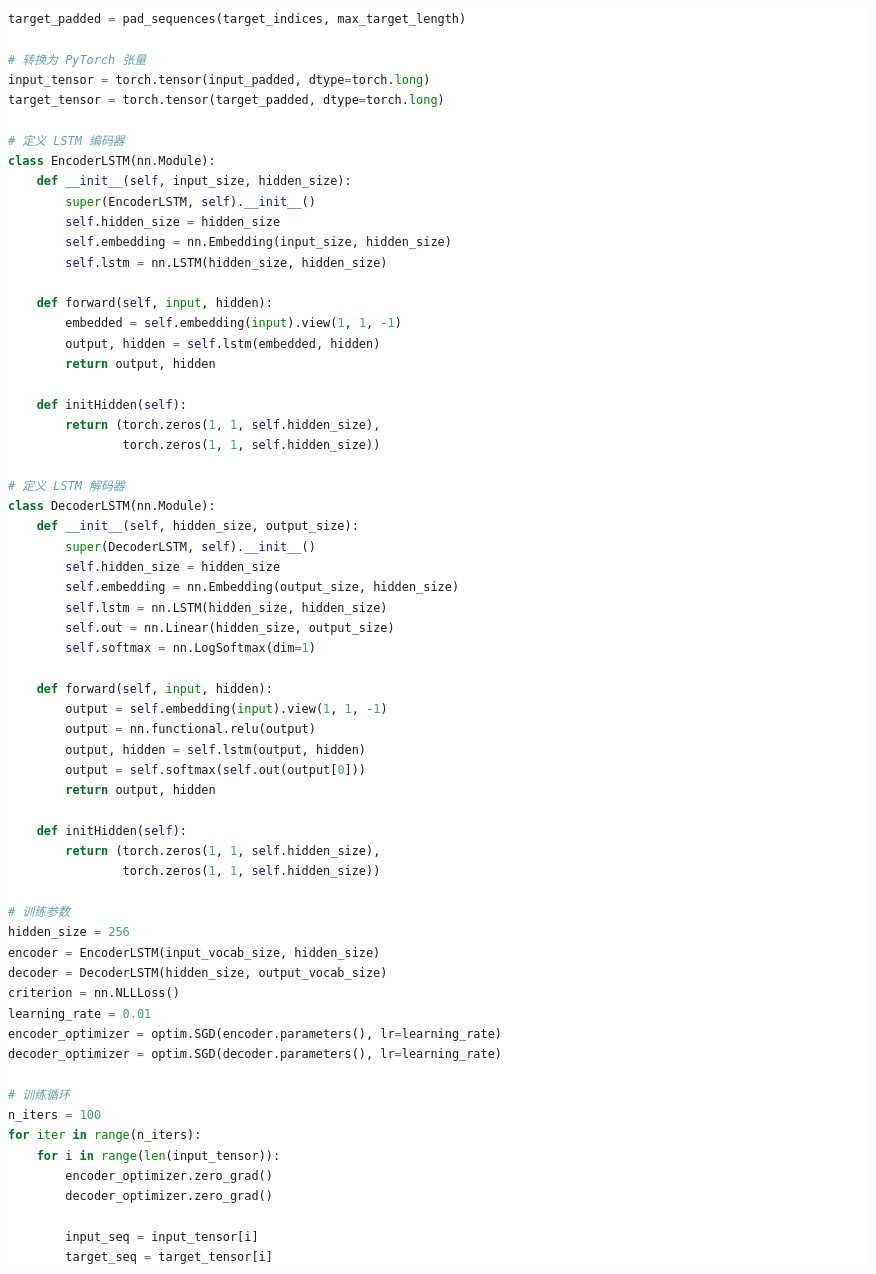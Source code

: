 ```python
target_padded = pad_sequences(target_indices, max_target_length)

# 转换为 PyTorch 张量
input_tensor = torch.tensor(input_padded, dtype=torch.long)
target_tensor = torch.tensor(target_padded, dtype=torch.long)

# 定义 LSTM 编码器
class EncoderLSTM(nn.Module):
    def __init__(self, input_size, hidden_size):
        super(EncoderLSTM, self).__init__()
        self.hidden_size = hidden_size
        self.embedding = nn.Embedding(input_size, hidden_size)
        self.lstm = nn.LSTM(hidden_size, hidden_size)

    def forward(self, input, hidden):
        embedded = self.embedding(input).view(1, 1, -1)
        output, hidden = self.lstm(embedded, hidden)
        return output, hidden

    def initHidden(self):
        return (torch.zeros(1, 1, self.hidden_size),
                torch.zeros(1, 1, self.hidden_size))

# 定义 LSTM 解码器
class DecoderLSTM(nn.Module):
    def __init__(self, hidden_size, output_size):
        super(DecoderLSTM, self).__init__()
        self.hidden_size = hidden_size
        self.embedding = nn.Embedding(output_size, hidden_size)
        self.lstm = nn.LSTM(hidden_size, hidden_size)
        self.out = nn.Linear(hidden_size, output_size)
        self.softmax = nn.LogSoftmax(dim=1)

    def forward(self, input, hidden):
        output = self.embedding(input).view(1, 1, -1)
        output = nn.functional.relu(output)
        output, hidden = self.lstm(output, hidden)
        output = self.softmax(self.out(output[0]))
        return output, hidden

    def initHidden(self):
        return (torch.zeros(1, 1, self.hidden_size),
                torch.zeros(1, 1, self.hidden_size))

# 训练参数
hidden_size = 256
encoder = EncoderLSTM(input_vocab_size, hidden_size)
decoder = DecoderLSTM(hidden_size, output_vocab_size)
criterion = nn.NLLLoss()
learning_rate = 0.01
encoder_optimizer = optim.SGD(encoder.parameters(), lr=learning_rate)
decoder_optimizer = optim.SGD(decoder.parameters(), lr=learning_rate)

# 训练循环
n_iters = 100
for iter in range(n_iters):
    for i in range(len(input_tensor)):
        encoder_optimizer.zero_grad()
        decoder_optimizer.zero_grad()

        input_seq = input_tensor[i]
        target_seq = target_tensor[i]

```